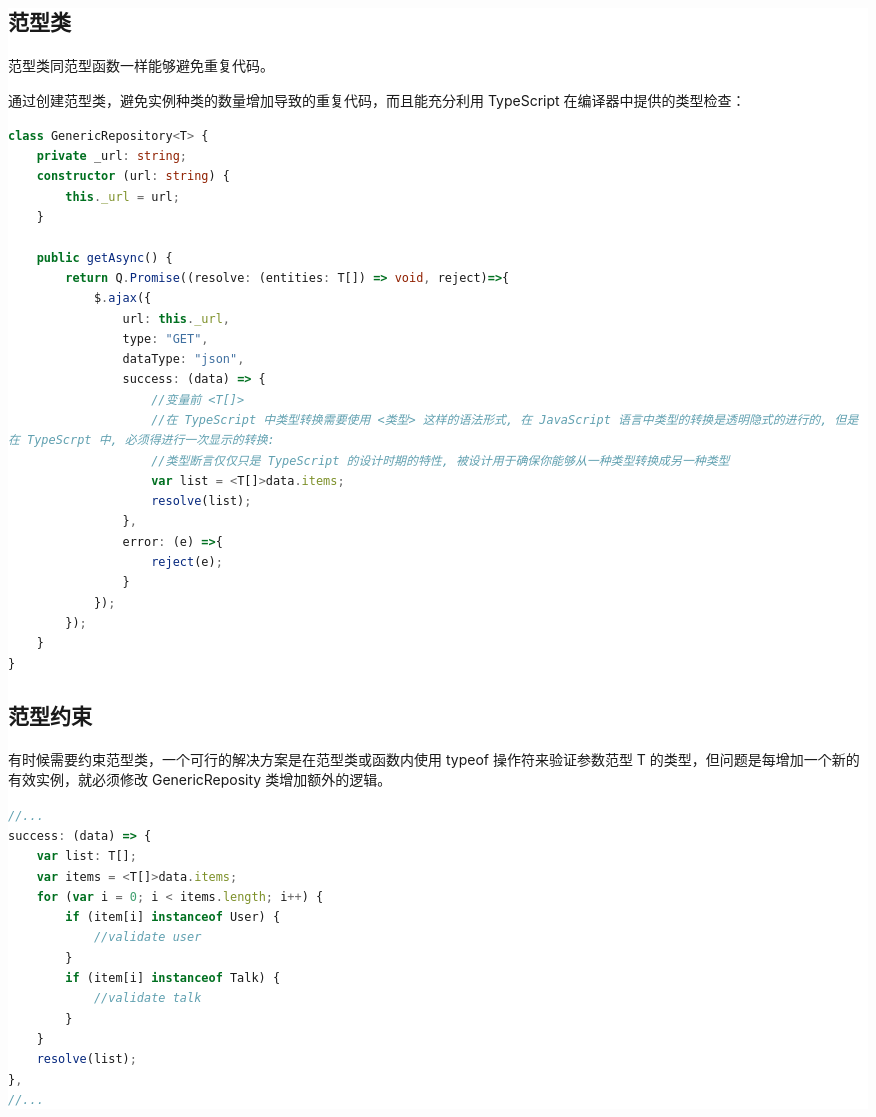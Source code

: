 
## 范型类
范型类同范型函数一样能够避免重复代码。

通过创建范型类，避免实例种类的数量增加导致的重复代码，而且能充分利用 TypeScript 在编译器中提供的类型检查：

```typescript
class GenericRepository<T> {
    private _url: string;
    constructor (url: string) {
        this._url = url;
    }

    public getAsync() {
        return Q.Promise((resolve: (entities: T[]) => void, reject)=>{
            $.ajax({
                url: this._url,
                type: "GET",
                dataType: "json",
                success: (data) => {
                    //变量前 <T[]>
                    //在 TypeScript 中类型转换需要使用 <类型> 这样的语法形式, 在 JavaScript 语言中类型的转换是透明隐式的进行的, 但是在 TypeScrpt 中, 必须得进行一次显示的转换:
                    //类型断言仅仅只是 TypeScript 的设计时期的特性, 被设计用于确保你能够从一种类型转换成另一种类型
                    var list = <T[]>data.items;
                    resolve(list);
                },
                error: (e) =>{
                    reject(e);
                }
            });
        });
    }
}
```

## 范型约束
有时候需要约束范型类，一个可行的解决方案是在范型类或函数内使用 typeof 操作符来验证参数范型 T 的类型，但问题是每增加一个新的有效实例，就必须修改 GenericReposity 类增加额外的逻辑。
```typescript
//...
success: (data) => {
    var list: T[];
    var items = <T[]>data.items;
    for (var i = 0; i < items.length; i++) {
        if (item[i] instanceof User) {
            //validate user
        }
        if (item[i] instanceof Talk) {
            //validate talk
        }
    }
    resolve(list);
},
//...
```
